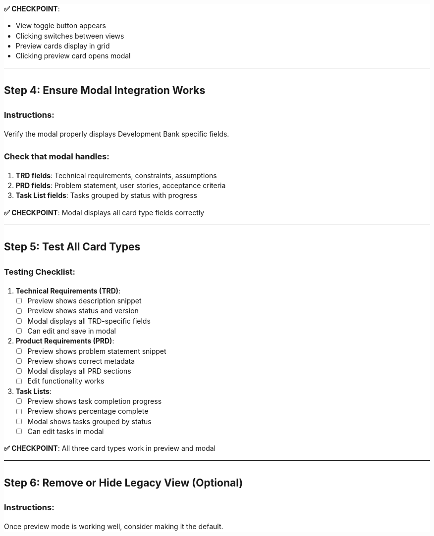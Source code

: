 **✅ CHECKPOINT**: 
- View toggle button appears
- Clicking switches between views
- Preview cards display in grid
- Clicking preview card opens modal

---

## Step 4: Ensure Modal Integration Works

### Instructions:
Verify the modal properly displays Development Bank specific fields.

### Check that modal handles:
1. **TRD fields**: Technical requirements, constraints, assumptions
2. **PRD fields**: Problem statement, user stories, acceptance criteria  
3. **Task List fields**: Tasks grouped by status with progress

**✅ CHECKPOINT**: Modal displays all card type fields correctly

---

## Step 5: Test All Card Types

### Testing Checklist:

1. **Technical Requirements (TRD)**:
   - [ ] Preview shows description snippet
   - [ ] Preview shows status and version
   - [ ] Modal displays all TRD-specific fields
   - [ ] Can edit and save in modal

2. **Product Requirements (PRD)**:
   - [ ] Preview shows problem statement snippet
   - [ ] Preview shows correct metadata
   - [ ] Modal displays all PRD sections
   - [ ] Edit functionality works

3. **Task Lists**:
   - [ ] Preview shows task completion progress
   - [ ] Preview shows percentage complete
   - [ ] Modal shows tasks grouped by status
   - [ ] Can edit tasks in modal

**✅ CHECKPOINT**: All three card types work in preview and modal

---

## Step 6: Remove or Hide Legacy View (Optional)

### Instructions:
Once preview mode is working well, consider making it the default.
